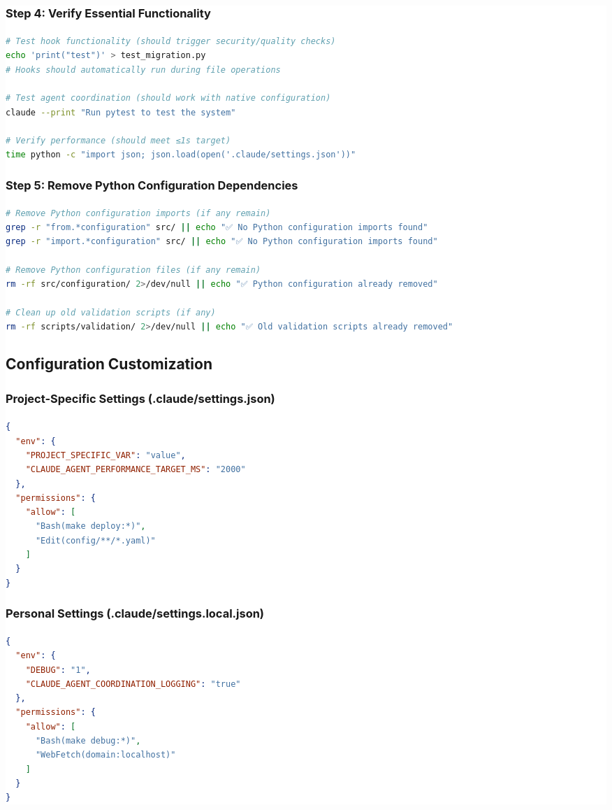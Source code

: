 ### Step 4: Verify Essential Functionality
```bash
# Test hook functionality (should trigger security/quality checks)
echo 'print("test")' > test_migration.py
# Hooks should automatically run during file operations

# Test agent coordination (should work with native configuration)
claude --print "Run pytest to test the system"

# Verify performance (should meet ≤1s target)
time python -c "import json; json.load(open('.claude/settings.json'))"
```

### Step 5: Remove Python Configuration Dependencies
```bash
# Remove Python configuration imports (if any remain)
grep -r "from.*configuration" src/ || echo "✅ No Python configuration imports found"
grep -r "import.*configuration" src/ || echo "✅ No Python configuration imports found"

# Remove Python configuration files (if any remain)  
rm -rf src/configuration/ 2>/dev/null || echo "✅ Python configuration already removed"

# Clean up old validation scripts (if any)
rm -rf scripts/validation/ 2>/dev/null || echo "✅ Old validation scripts already removed"
```

## Configuration Customization

### Project-Specific Settings (.claude/settings.json)
```json
{
  "env": {
    "PROJECT_SPECIFIC_VAR": "value",
    "CLAUDE_AGENT_PERFORMANCE_TARGET_MS": "2000"
  },
  "permissions": {
    "allow": [
      "Bash(make deploy:*)",
      "Edit(config/**/*.yaml)"
    ]
  }
}
```

### Personal Settings (.claude/settings.local.json)
```json
{
  "env": {
    "DEBUG": "1",
    "CLAUDE_AGENT_COORDINATION_LOGGING": "true"
  },
  "permissions": {
    "allow": [
      "Bash(make debug:*)",
      "WebFetch(domain:localhost)"
    ]
  }
}
```
